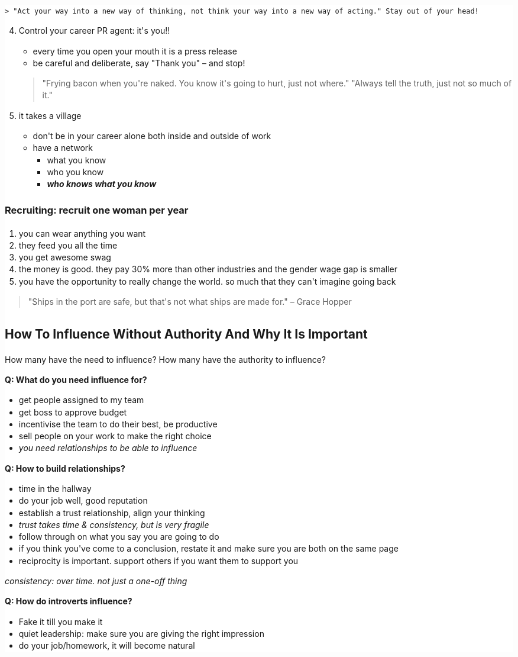 	> "Act your way into a new way of thinking, not think your way into a new way of acting." Stay out of your head!
4. Control your career PR agent: it's you!!
	- every time you open your mouth it is a press release
	- be careful and deliberate, say "Thank you" – and stop!

	> "Frying bacon when you're naked. You know it's going to hurt, just not where."
	> "Always tell the truth, just not so much of it."
5. it takes a village
	- don't be in your career alone both inside and outside of work
	- have a network
		- what you know
		- who you know
		- ***who knows what you know***

### Recruiting: recruit one woman per year

1. you can wear anything you want
2. they feed you all the time
3. you get awesome swag
4. the money is good. they pay 30% more than other industries and the gender wage gap is smaller
5. you have the opportunity to really change the world. so much that they can't imagine going back

> "Ships in the port are safe, but that's not what ships are made for." – Grace Hopper

## <a id="htiwaawiii"></a> How To Influence Without Authority And Why It Is Important

How many have the need to influence? How many have the authority to influence?

**Q: What do you need influence for?**

- get people assigned to my team
- get boss to approve budget
- incentivise the team to do their best, be productive
- sell people on your work to make the right choice
- *you need relationships to be able to influence*

**Q: How to build relationships?**

- time in the hallway
- do your job well, good reputation
- establish a trust relationship, align your thinking
- *trust takes time & consistency, but is very fragile*
- follow through on what you say you are going to do
- if you think you've come to a conclusion, restate it and make sure you are both on the same page
- reciprocity is important. support others if you want them to support you

*consistency: over time. not just a one-off thing*

**Q: How do introverts influence?**

- Fake it till you make it
- quiet leadership: make sure you are giving the right impression
- do your job/homework, it will become natural

